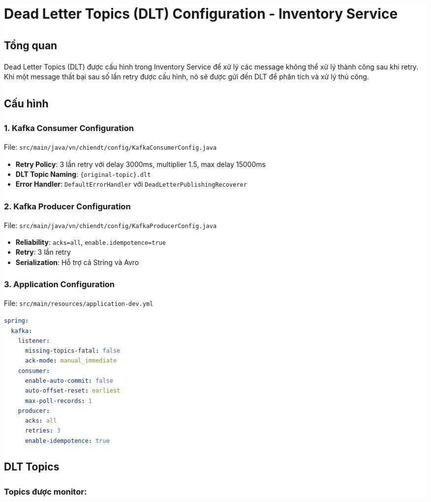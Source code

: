 # Dead Letter Topics (DLT) Configuration - Inventory Service

## Tổng quan

Dead Letter Topics (DLT) được cấu hình trong Inventory Service để xử lý các message không thể xử lý thành công sau khi retry. Khi một message thất bại sau số lần retry được cấu hình, nó sẽ được gửi đến DLT để phân tích và xử lý thủ công.

## Cấu hình

### 1. Kafka Consumer Configuration

File: `src/main/java/vn/chiendt/config/KafkaConsumerConfig.java`

- **Retry Policy**: 3 lần retry với delay 3000ms, multiplier 1.5, max delay 15000ms
- **DLT Topic Naming**: `{original-topic}.dlt`
- **Error Handler**: `DefaultErrorHandler` với `DeadLetterPublishingRecoverer`

### 2. Kafka Producer Configuration

File: `src/main/java/vn/chiendt/config/KafkaProducerConfig.java`

- **Reliability**: `acks=all`, `enable.idempotence=true`
- **Retry**: 3 lần retry
- **Serialization**: Hỗ trợ cả String và Avro

### 3. Application Configuration

File: `src/main/resources/application-dev.yml`

```yaml
spring:
  kafka:
    listener:
      missing-topics-fatal: false
      ack-mode: manual_immediate
    consumer:
      enable-auto-commit: false
      auto-offset-reset: earliest
      max-poll-records: 1
    producer:
      acks: all
      retries: 3
      enable-idempotence: true
```

## DLT Topics

### Topics được monitor:
